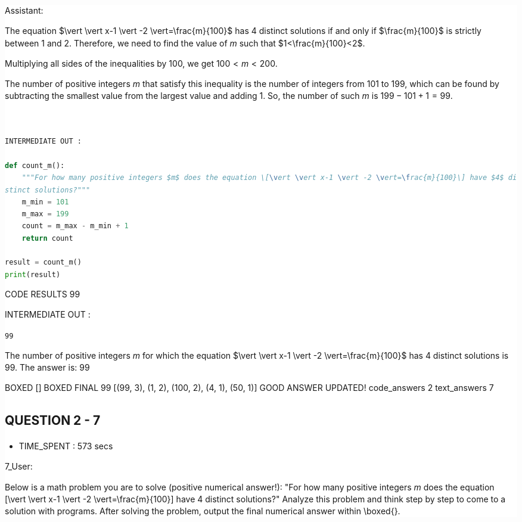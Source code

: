 Assistant:

 The equation $\vert \vert x-1 \vert -2 \vert=\frac{m}{100}$ has 4 distinct solutions if and only if $\frac{m}{100}$ is strictly between 1 and 2. Therefore, we need to find the value of $m$ such that $1<\frac{m}{100}<2$. 

Multiplying all sides of the inequalities by 100, we get $100<m<200$. 

The number of positive integers $m$ that satisfy this inequality is the number of integers from 101 to 199, which can be found by subtracting the smallest value from the largest value and adding 1. So, the number of such $m$ is $199-101+1=99$.

```python


INTERMEDIATE OUT :

def count_m():
    """For how many positive integers $m$ does the equation \[\vert \vert x-1 \vert -2 \vert=\frac{m}{100}\] have $4$ distinct solutions?"""
    m_min = 101
    m_max = 199
    count = m_max - m_min + 1
    return count

result = count_m()
print(result)
```

CODE RESULTS 99

INTERMEDIATE OUT :
```output
99
```
The number of positive integers $m$ for which the equation $\vert \vert x-1 \vert -2 \vert=\frac{m}{100}$ has 4 distinct solutions is 99. The answer is: $99$

BOXED []
BOXED FINAL 99
[(99, 3), (1, 2), (100, 2), (4, 1), (50, 1)]
GOOD ANSWER UPDATED!
code_answers 2 text_answers 7



## QUESTION 2 - 7 
- TIME_SPENT : 573 secs

7_User:

Below is a math problem you are to solve (positive numerical answer!):
"For how many positive integers $m$ does the equation \[\vert \vert x-1 \vert -2 \vert=\frac{m}{100}\] have $4$ distinct solutions?"
Analyze this problem and think step by step to come to a solution with programs. After solving the problem, output the final numerical answer within \boxed{}.

